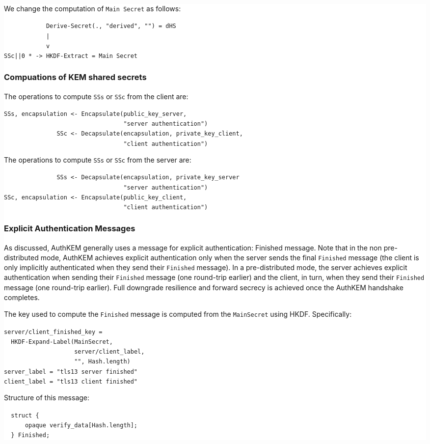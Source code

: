 We change the computation of ``Main Secret`` as follows:
~~~
            Derive-Secret(., "derived", "") = dHS
            |
            v
SSc||0 * -> HKDF-Extract = Main Secret
~~~

### Compuations of KEM shared secrets


The operations to compute `SSs` or `SSc` from the client are:

~~~
SSs, encapsulation <- Encapsulate(public_key_server,
                                  "server authentication")
               SSc <- Decapsulate(encapsulation, private_key_client,
                                  "client authentication")
~~~

The operations to compute `SSs` or `SSc` from the server are:

~~~
               SSs <- Decapsulate(encapsulation, private_key_server
                                  "server authentication")
SSc, encapsulation <- Encapsulate(public_key_client,
                                  "client authentication")
~~~

### Explicit Authentication Messages

As discussed, AuthKEM generally uses a message for explicit
authentication: Finished message. Note that in the non pre-distributed mode,
AuthKEM achieves explicit authentication only when the server sends the final
``Finished`` message (the client is only implicitly authenticated when they
send their ``Finished`` message). In a pre-distributed mode, the server achieves
explicit authentication when sending their ``Finished`` message (one round-trip
earlier) and the client, in turn, when they send their ``Finished`` message
(one round-trip earlier). Full downgrade resilience and forward secrecy
is achieved once the AuthKEM handshake completes.

The key used to compute the ``Finished`` message is computed from the
``MainSecret`` using HKDF. Specifically:

~~~
server/client_finished_key =
  HKDF-Expand-Label(MainSecret,
                    server/client_label,
                    "", Hash.length)
server_label = "tls13 server finished"
client_label = "tls13 client finished"
~~~


Structure of this message:

~~~
  struct {
      opaque verify_data[Hash.length];
  } Finished;
~~~
